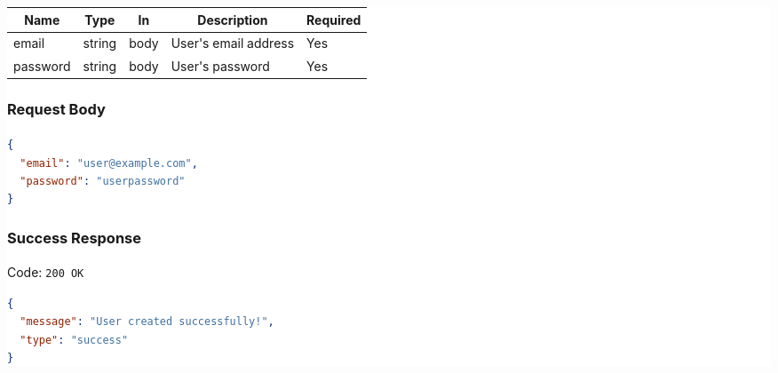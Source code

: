 | Name     | Type   | In   | Description          | Required |
| -------- | ------ | ---- | -------------------- | -------- |
| email    | string | body | User's email address | Yes      |
| password | string | body | User's password      | Yes      |

### Request Body

```json
{
  "email": "user@example.com",
  "password": "userpassword"
}
```

### Success Response

Code: `200 OK`

```json
{
  "message": "User created successfully!",
  "type": "success"
}
```
